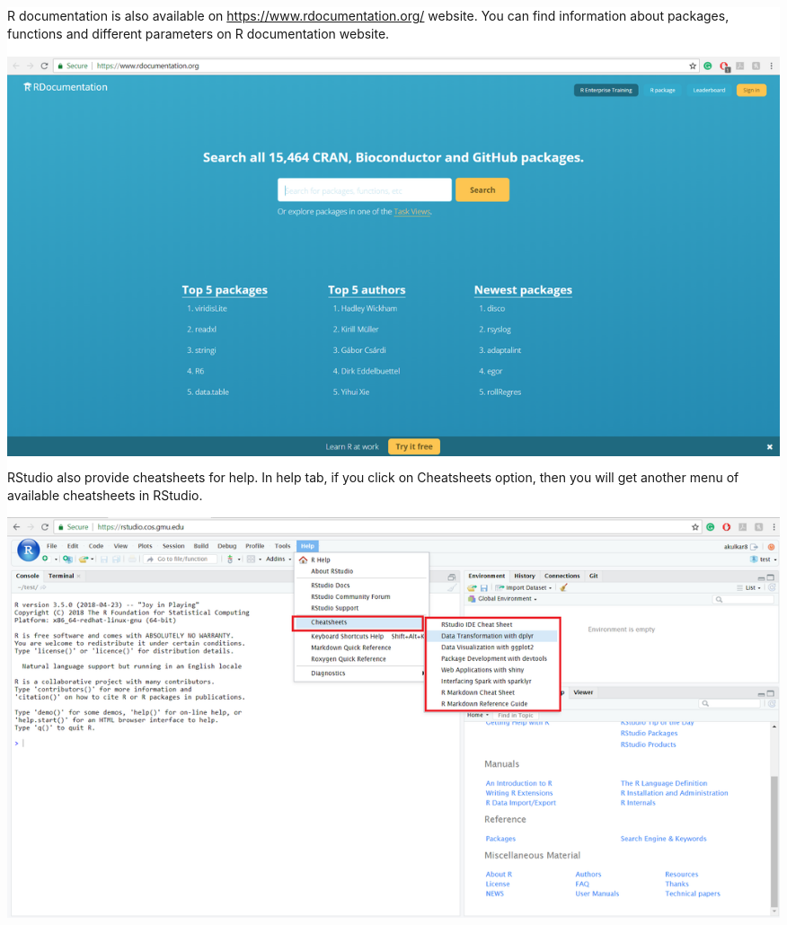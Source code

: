 R documentation is also available on <https://www.rdocumentation.org/> website. You can find information about packages, functions and different parameters on R documentation website.

<img src="img/help_step_5.png" width="100%" style="display: block; margin: auto;" />

RStudio also provide cheatsheets for help. In help tab, if you click on Cheatsheets option, then you will get another menu of available cheatsheets in RStudio.

<img src="img/help_step_4.png" width="100%" style="display: block; margin: auto;" />
